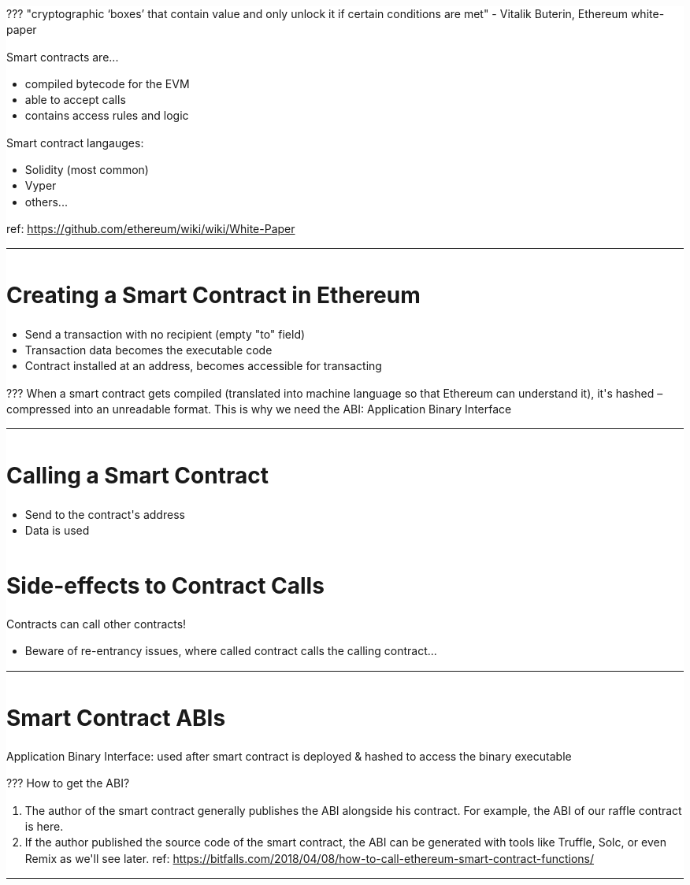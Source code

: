 
???
"cryptographic ‘boxes’ that contain value and only unlock it if certain conditions are met" - Vitalik Buterin, Ethereum white-paper

Smart contracts are...
* compiled bytecode for the EVM
* able to accept calls
* contains access rules and logic

Smart contract langauges:
* Solidity (most common)
* Vyper
* others...

ref: https://github.com/ethereum/wiki/wiki/White-Paper

---
# Creating a Smart Contract in Ethereum

* Send a transaction with no recipient (empty "to" field)
* Transaction data becomes the executable code
* Contract installed at an address, becomes accessible for transacting

???
When a smart contract gets compiled (translated into machine language so that Ethereum can understand it), it's hashed – compressed into an unreadable format.
This is why we need the ABI: Application Binary Interface

---
# Calling a Smart Contract

* Send to the contract's address
* Data is used

# Side-effects to Contract Calls
Contracts can call other contracts!
* Beware of re-entrancy issues, where called contract calls the calling contract...

---
# Smart Contract ABIs
Application Binary Interface: used after smart contract is deployed & hashed to access the binary executable

???
How to get the ABI?
1. The author of the smart contract generally publishes the ABI alongside his contract. For example, the ABI of our raffle contract is here.
2. If the author published the source code of the smart contract, the ABI can be generated with tools like Truffle, Solc, or even Remix as we'll see later.
ref: https://bitfalls.com/2018/04/08/how-to-call-ethereum-smart-contract-functions/

---